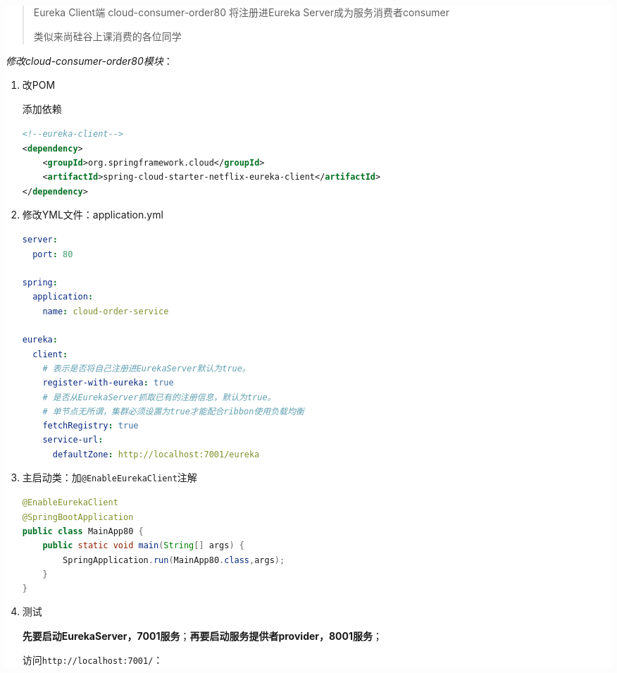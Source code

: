 

> Eureka Client端 cloud-consumer-order80 将注册进Eureka Server成为服务消费者consumer
>
> 类似来尚硅谷上课消费的各位同学

*修改cloud-consumer-order80模块*：

1. 改POM

   添加依赖

   ```xml
   <!--eureka-client-->
   <dependency>
       <groupId>org.springframework.cloud</groupId>
       <artifactId>spring-cloud-starter-netflix-eureka-client</artifactId>
   </dependency>
   ```

2. 修改YML文件：application.yml

   ```yaml
   server:
     port: 80
   
   spring:
     application:
       name: cloud-order-service
   
   eureka:
     client:
       # 表示是否将自己注册进EurekaServer默认为true。
       register-with-eureka: true
       # 是否从EurekaServer抓取已有的注册信息，默认为true。
       # 单节点无所谓，集群必须设置为true才能配合ribbon使用负载均衡
       fetchRegistry: true
       service-url:
         defaultZone: http://localhost:7001/eureka
   ```

3. 主启动类：加`@EnableEurekaClient`注解

   ```java
   @EnableEurekaClient
   @SpringBootApplication
   public class MainApp80 {
       public static void main(String[] args) {
           SpringApplication.run(MainApp80.class,args);
       }
   }
   ```

4. 测试

   **先要启动EurekaServer，7001服务**；**再要启动服务提供者provider，8001服务**；

   访问`http://localhost:7001/`：
